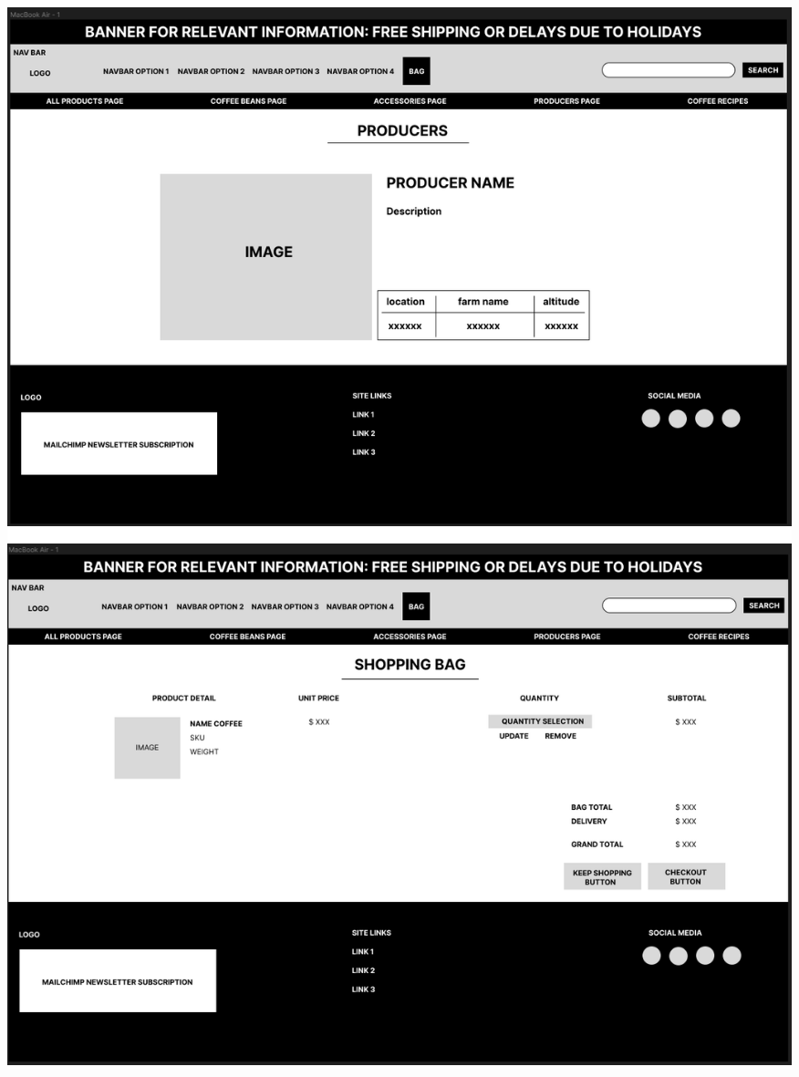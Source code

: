 ![Producers page wireframe](media/images-docs/cosycoffee-producerspage-wireframe.PNG)

![Shopping Bag page wireframe](media/images-docs/cosycoffee-shoppingbag-wireframe.PNG)
